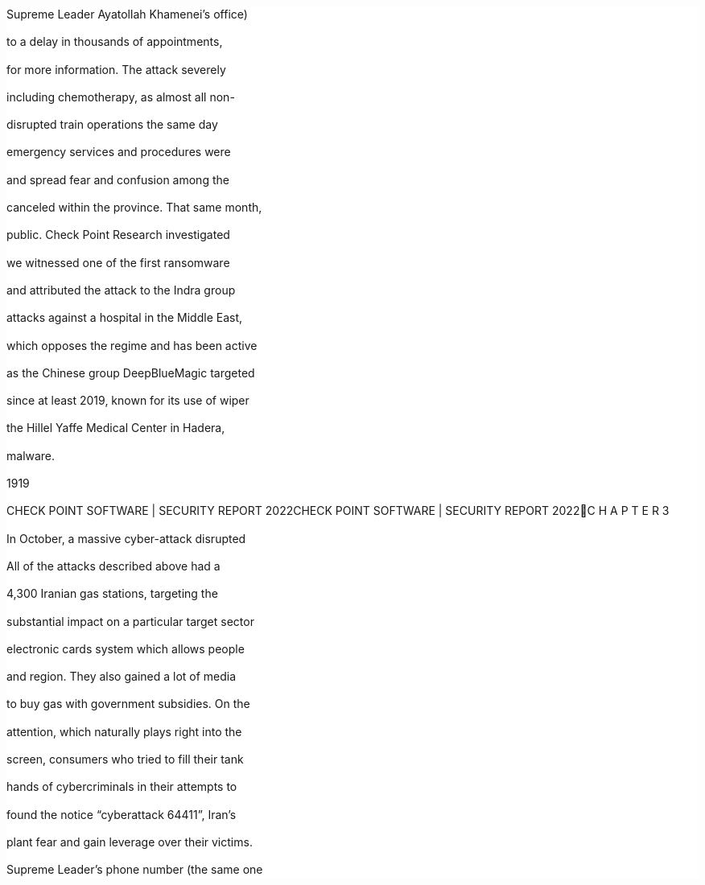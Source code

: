 Supreme Leader Ayatollah Khamenei’s office) 

to a delay in thousands of appointments, 

for more information. The attack severely 

including chemotherapy, as almost all non\-

disrupted train operations the same day 

emergency services and procedures were 

and spread fear and confusion among the 

canceled within the province. That same month, 

public. Check Point Research investigated 

we witnessed one of the first ransomware 

and attributed the attack to the Indra group 

attacks against a hospital in the Middle East, 

which opposes the regime and has been active 

as the Chinese group DeepBlueMagic targeted 

since at least 2019, known for its use of wiper 

the Hillel Yaffe Medical Center in Hadera, 

malware.

1919

CHECK POINT SOFTWARE \| SECURITY REPORT 2022CHECK POINT SOFTWARE \| SECURITY REPORT 2022C H A P T E R 3

In October, a massive cyber\-attack disrupted 

All of the attacks described above had a 

4,300 Iranian gas stations, targeting the 

substantial impact on a particular target sector 

electronic cards system which allows people 

and region. They also gained a lot of media 

to buy gas with government subsidies. On the 

attention, which naturally plays right into the 

screen, consumers who tried to fill their tank 

hands of cybercriminals in their attempts to 

found the notice “cyberattack 64411”, Iran’s 

plant fear and gain leverage over their victims. 

Supreme Leader’s phone number (the same one 
